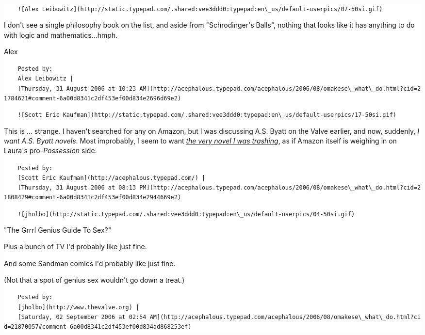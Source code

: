 	

		![Alex Leibowitz](http://static.typepad.com/.shared:vee3ddd0:typepad:en\_us/default-userpics/07-50si.gif)
	

	

		

I don't see a single philosophy book on the list, and aside from "Schrodinger's Balls", nothing that looks like it has anything to do with logic and mathematics...hmph.

Alex

	

		Posted by:
		Alex Leibowitz |
		[Thursday, 31 August 2006 at 10:23 AM](http://acephalous.typepad.com/acephalous/2006/08/omakese\_what\_do.html?cid=21784621#comment-6a00d8341c2df453ef00d834e2696d69e2)

[]()

	

		![Scott Eric Kaufman](http://static.typepad.com/.shared:vee3ddd0:typepad:en\_us/default-userpics/17-50si.gif)
	

	

		

This is ... strange.  I haven't searched for any on Amazon, but I was discussing A.S. Byatt on the Valve earlier, and now, suddenly, _I want A.S. Byatt novels_.  Most improbably, I seem to want [_the very novel I was trashing_](http://www.thevalve.org/go/valve/article/syllabus\_sharing/#11264), as if Amazon itself is weighing in on Laura's pro-_Possession_ side.

	

		Posted by:
		[Scott Eric Kaufman](http://acephalous.typepad.com/) |
		[Thursday, 31 August 2006 at 08:13 PM](http://acephalous.typepad.com/acephalous/2006/08/omakese\_what\_do.html?cid=21808429#comment-6a00d8341c2df453ef00d834e2944669e2)

[]()

	

		![jholbo](http://static.typepad.com/.shared:vee3ddd0:typepad:en\_us/default-userpics/04-50si.gif)
	

	

		

"The Grrrl Genius Guide To Sex?"

Plus a bunch of TV I'd probably like just fine.

And some Sandman comics I'd probably like just fine. 

(Not that a spot of genius sex wouldn't go down a treat.)

	

		Posted by:
		[jholbo](http://www.thevalve.org) |
		[Saturday, 02 September 2006 at 02:54 AM](http://acephalous.typepad.com/acephalous/2006/08/omakese\_what\_do.html?cid=21870057#comment-6a00d8341c2df453ef00d834ad868253ef)
